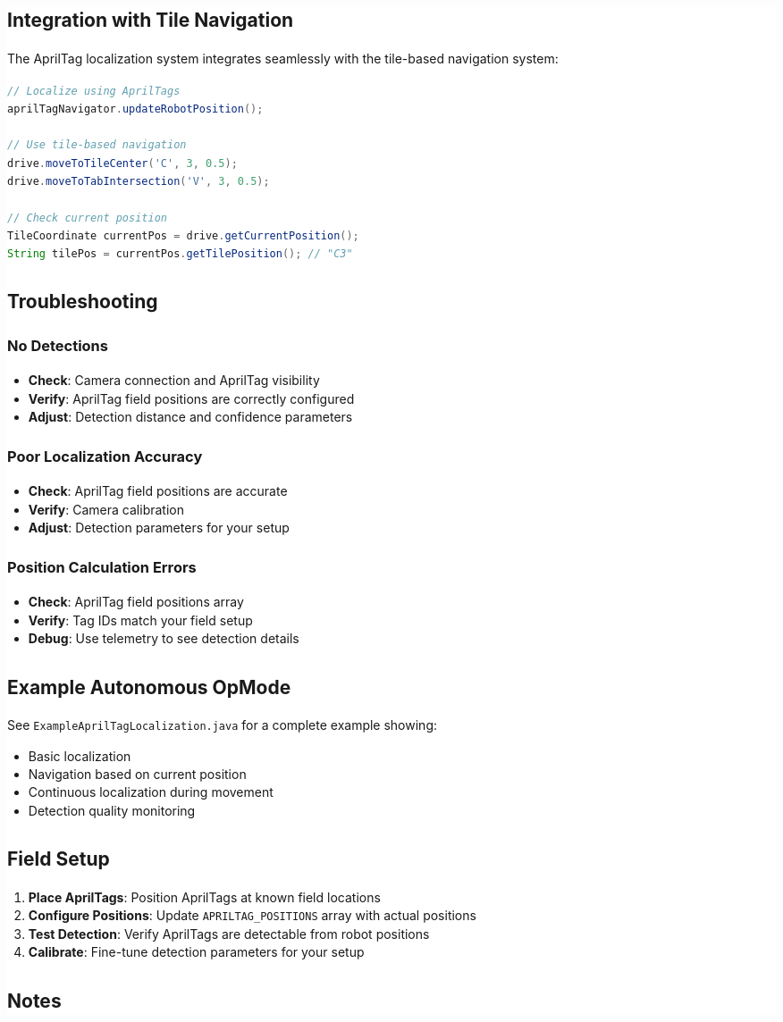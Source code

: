 ## Integration with Tile Navigation

The AprilTag localization system integrates seamlessly with the tile-based navigation system:

```java
// Localize using AprilTags
aprilTagNavigator.updateRobotPosition();

// Use tile-based navigation
drive.moveToTileCenter('C', 3, 0.5);
drive.moveToTabIntersection('V', 3, 0.5);

// Check current position
TileCoordinate currentPos = drive.getCurrentPosition();
String tilePos = currentPos.getTilePosition(); // "C3"
```

## Troubleshooting

### No Detections
- **Check**: Camera connection and AprilTag visibility
- **Verify**: AprilTag field positions are correctly configured
- **Adjust**: Detection distance and confidence parameters

### Poor Localization Accuracy
- **Check**: AprilTag field positions are accurate
- **Verify**: Camera calibration
- **Adjust**: Detection parameters for your setup

### Position Calculation Errors
- **Check**: AprilTag field positions array
- **Verify**: Tag IDs match your field setup
- **Debug**: Use telemetry to see detection details

## Example Autonomous OpMode

See `ExampleAprilTagLocalization.java` for a complete example showing:
- Basic localization
- Navigation based on current position
- Continuous localization during movement
- Detection quality monitoring

## Field Setup

1. **Place AprilTags**: Position AprilTags at known field locations
2. **Configure Positions**: Update `APRILTAG_POSITIONS` array with actual positions
3. **Test Detection**: Verify AprilTags are detectable from robot positions
4. **Calibrate**: Fine-tune detection parameters for your setup

## Notes
